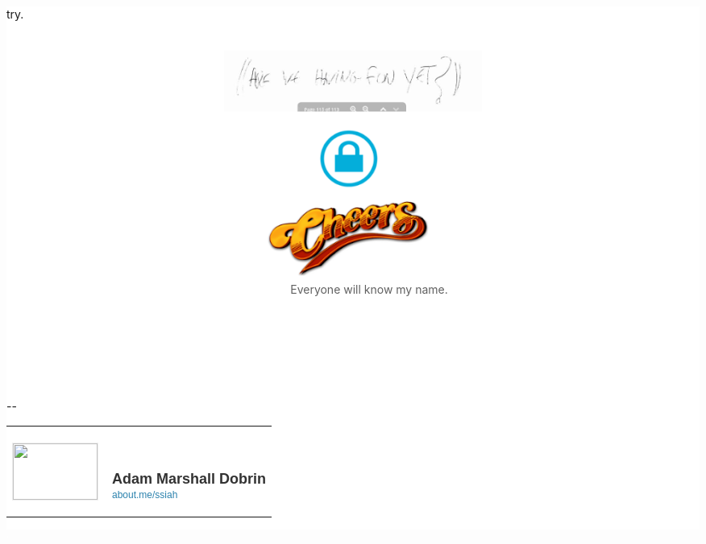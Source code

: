try.</span></div><div> </div><div style="text-align:center"><a href="http://4.bp.blogspot.com/-3zz5_ieXgxg/WT_tOd-lJdI/AAAAAAAADWE/FfSZBg8SwFoAUEqL06eMBWqvllm_-EbpgCK4B/s1600/image-721210.png"><img src="../../4.bp.blogspot.com/-3zz5_ieXgxg/WT_tOd-lJdI/AAAAAAAADWE/FfSZBg8SwFoAUEqL06eMBWqvllm_-EbpgCK4B/s320/image-721210.png"  border="0" alt="" id="BLOGGER_PHOTO_ID_6431119625729418706" /></a><br></div></blockquote><blockquote style="margin:0px 0px 0px 40px;border:none;padding:0px"><div style="text-align:center">Everyone will know my name.</div></blockquote></div><div hspace="streak-pt-mark" style="max-height:1px"><img alt="" style="width:0px;max-height:0px;overflow:hidden" src="../../mailfoogae.appspot.com/t?sender=aYWRhbUBmcm9tdGhlbWFjaGluZS5vcmc%253D&amp;type=zerocontent&amp;guid=eccc2e29-1ebd-4721-8f52-53a7f0e6ac16"><font color="#ffffff" size="1">ᐧ</font></div>  </div><br></div></div><div hspace="streak-pt-mark" style="max-height:1px"><img alt="" style="width:0px;max-height:0px;overflow:hidden" src="../../mailfoogae.appspot.com/t?sender=aYWRhbUBmcm9tdGhlbWFjaGluZS5vcmc%253D&amp;type=zerocontent&amp;guid=1c89674b-e022-47be-893a-9f3a8598ae26"><font color="#ffffff" size="1">ᐧ</font></div>  </div><br></div>  </div></div><img height="0" width="0" src="http://meetdaeyeora.fromthemachine.org/x/o?u=27fa949c-6d87-4d3b-97a5-b03363960386&amp;c=914523"></div></div></div><br></div><div hspace="streak-pt-mark" style="max-height:1px"><img alt="" style="width:0px;max-height:0px;overflow:hidden" src="../../mailfoogae.appspot.com/t?sender=aYWRhbUBmcm9tdGhlbWFjaGluZS5vcmc%253D&amp;type=zerocontent&amp;guid=f5ba4594-839c-4a56-8aa8-280d680a0a73"><font color="#ffffff" size="1">ᐧ</font></div>  </div><br><br clear="all"><div><br></div>-- <br><div class="gmail_signature" data-smartmail="gmail_signature"><table border="0" cellpadding="0" cellspacing="0">      <tbody>          <tr>              <td align="left" valign="bottom" width="107" style="line-height:0;vertical-align:bottom;padding-right:10px;padding-top:20px;padding-bottom:20px">                  <a href="https://about.me/ssiah?promo=email_sig&amp;utm_source=product&amp;utm_medium=email_sig&amp;utm_campaign=gmail_api&amp;utm_content=thumb" style="text-decoration:none" target="_blank">                      <img src="../../thumbs.about.me/thumbnail/users/s/s/i/ssiah_emailsig.jpg?_1423909067_93" alt="" width="105" height="70" style="margin:0;padding:0;display:block;border:1px solid #eeeeee">                  </a>              </td>              <td align="left" valign="bottom" style="line-height:1.1;vertical-align:bottom;padding-top:20px;padding-bottom:20px">                  <img src="https://about.me/t/sig?u=ssiah" width="1" height="1" style="border:0;margin:0;padding:0;width:1;height:1;overflow:hidden">                  <div style="font-size:18px;font-weight:bold;color:#333333;font-family:&#39;Proxima Nova&#39;,Helvetica,Arial,sans-serif!important">Adam Marshall Dobrin</div>                  <a href="https://about.me/ssiah?promo=email_sig&amp;utm_source=product&amp;utm_medium=email_sig&amp;utm_campaign=gmail_api&amp;utm_content=thumb" style="text-decoration:none;font-size:12px;color:#2b82ad;font-family:&#39;Proxima Nova&#39;,Helvetica,Arial,sans-serif!important" target="_blank">about.me/ssiah                  </a>              </td>          </tr>      </tbody>  </table>  </div>  </div><div hspace="streak-pt-mark" style="max-height:1px"><img alt="" style="width:0px;max-height:0px;overflow:hidden" src="../../mailfoogae.appspot.com/t?sender=aYWRhbUBmcm9tdGhlbWFjaGluZS5vcmc%253D&amp;type=zerocontent&amp;guid=81a28931-067a-4acf-86d3-079fd990891b"><font color="#ffffff" size="1">ᐧ</font></div>  